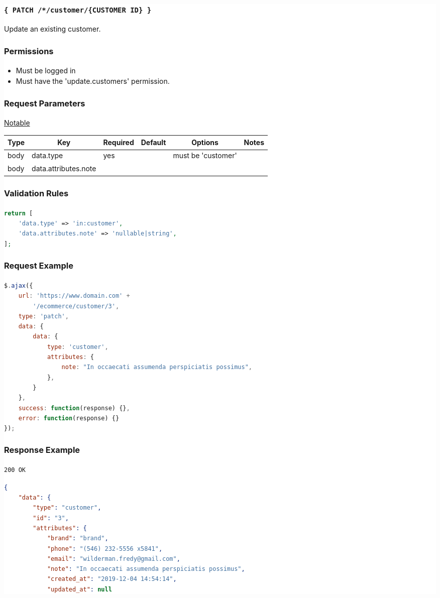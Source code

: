

### `{ PATCH /*/customer/{CUSTOMER ID} }`

Update an existing customer.

### Permissions

- Must be logged in
- Must have the 'update.customers' permission.

### Request Parameters

[Notable](request_notable_parameter.md)
<br>

|Type|Key|Required|Default|Options|Notes|
|----|---|--------|-------|-------|-----|
|body|data.type|yes||must be 'customer'||
|body|data.attributes.note|||||

### Validation Rules

```php
return [
    'data.type' => 'in:customer',
    'data.attributes.note' => 'nullable|string',
];
```

### Request Example

```js   
$.ajax({
    url: 'https://www.domain.com' +
        '/ecommerce/customer/3',
    type: 'patch',
    data: {
        data: {
            type: 'customer',
            attributes: {
                note: "In occaecati assumenda perspiciatis possimus",
            },
        }
    }, 
    success: function(response) {},
    error: function(response) {}
});
```

### Response Example

```200 OK```

```json
{
    "data": {
        "type": "customer",
        "id": "3",
        "attributes": {
            "brand": "brand",
            "phone": "(546) 232-5556 x5841",
            "email": "wilderman.fredy@gmail.com",
            "note": "In occaecati assumenda perspiciatis possimus",
            "created_at": "2019-12-04 14:54:14",
            "updated_at": null
```